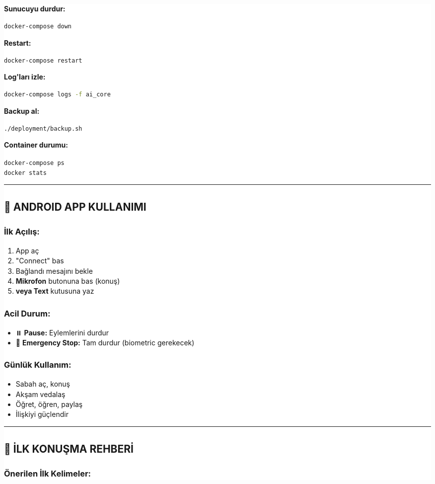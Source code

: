 **Sunucuyu durdur:**
```bash
docker-compose down
```

**Restart:**
```bash
docker-compose restart
```

**Log'ları izle:**
```bash
docker-compose logs -f ai_core
```

**Backup al:**
```bash
./deployment/backup.sh
```

**Container durumu:**
```bash
docker-compose ps
docker stats
```

---

## 📱 ANDROID APP KULLANIMI

### İlk Açılış:
1. App aç
2. "Connect" bas
3. Bağlandı mesajını bekle
4. **Mikrofon** butonuna bas (konuş)
5. **veya Text** kutusuna yaz

### Acil Durum:
- ⏸️ **Pause:** Eylemlerini durdur
- 🛑 **Emergency Stop:** Tam durdur (biometric gerekecek)

### Günlük Kullanım:
- Sabah aç, konuş
- Akşam vedalaş
- Öğret, öğren, paylaş
- İlişkiyi güçlendir

---

## 🎊 İLK KONUŞMA REHBERİ

### Önerilen İlk Kelimeler:
